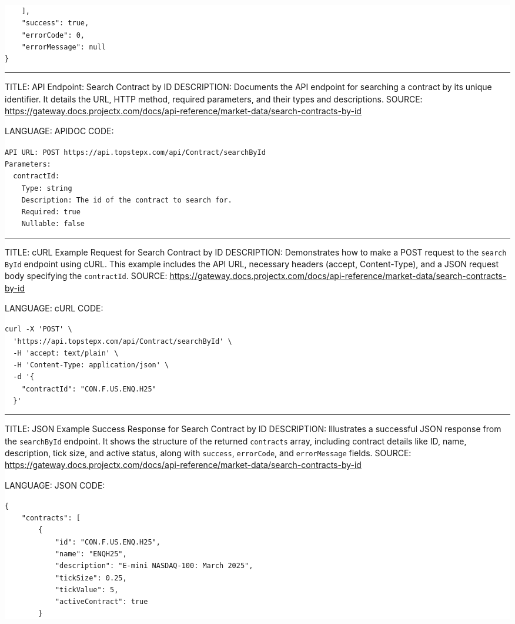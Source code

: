 ```
    ],
    "success": true,
    "errorCode": 0,
    "errorMessage": null
}
```

----------------------------------------

TITLE: API Endpoint: Search Contract by ID
DESCRIPTION: Documents the API endpoint for searching a contract by its unique identifier. It details the URL, HTTP method, required parameters, and their types and descriptions.
SOURCE: https://gateway.docs.projectx.com/docs/api-reference/market-data/search-contracts-by-id

LANGUAGE: APIDOC
CODE:
```
API URL: POST https://api.topstepx.com/api/Contract/searchById
Parameters:
  contractId:
    Type: string
    Description: The id of the contract to search for.
    Required: true
    Nullable: false
```

----------------------------------------

TITLE: cURL Example Request for Search Contract by ID
DESCRIPTION: Demonstrates how to make a POST request to the `searchById` endpoint using cURL. This example includes the API URL, necessary headers (accept, Content-Type), and a JSON request body specifying the `contractId`.
SOURCE: https://gateway.docs.projectx.com/docs/api-reference/market-data/search-contracts-by-id

LANGUAGE: cURL
CODE:
```
curl -X 'POST' \
  'https://api.topstepx.com/api/Contract/searchById' \
  -H 'accept: text/plain' \
  -H 'Content-Type: application/json' \
  -d '{
    "contractId": "CON.F.US.ENQ.H25"
  }'
```

----------------------------------------

TITLE: JSON Example Success Response for Search Contract by ID
DESCRIPTION: Illustrates a successful JSON response from the `searchById` endpoint. It shows the structure of the returned `contracts` array, including contract details like ID, name, description, tick size, and active status, along with `success`, `errorCode`, and `errorMessage` fields.
SOURCE: https://gateway.docs.projectx.com/docs/api-reference/market-data/search-contracts-by-id

LANGUAGE: JSON
CODE:
```
{
    "contracts": [
        {
            "id": "CON.F.US.ENQ.H25",
            "name": "ENQH25",
            "description": "E-mini NASDAQ-100: March 2025",
            "tickSize": 0.25,
            "tickValue": 5,
            "activeContract": true
        }
```